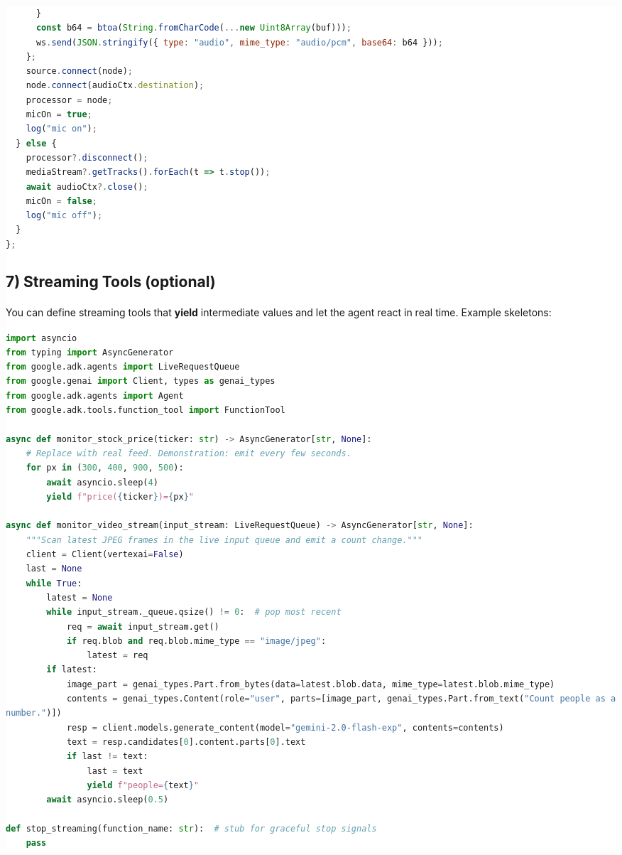 ```js
      }
      const b64 = btoa(String.fromCharCode(...new Uint8Array(buf)));
      ws.send(JSON.stringify({ type: "audio", mime_type: "audio/pcm", base64: b64 }));
    };
    source.connect(node);
    node.connect(audioCtx.destination);
    processor = node;
    micOn = true;
    log("mic on");
  } else {
    processor?.disconnect();
    mediaStream?.getTracks().forEach(t => t.stop());
    await audioCtx?.close();
    micOn = false;
    log("mic off");
  }
};
```

## 7) Streaming Tools (optional)

You can define streaming tools that **yield** intermediate values and let the agent react in real time. Example skeletons:

```python
import asyncio
from typing import AsyncGenerator
from google.adk.agents import LiveRequestQueue
from google.genai import Client, types as genai_types
from google.adk.agents import Agent
from google.adk.tools.function_tool import FunctionTool

async def monitor_stock_price(ticker: str) -> AsyncGenerator[str, None]:
    # Replace with real feed. Demonstration: emit every few seconds.
    for px in (300, 400, 900, 500):
        await asyncio.sleep(4)
        yield f"price({ticker})={px}"

async def monitor_video_stream(input_stream: LiveRequestQueue) -> AsyncGenerator[str, None]:
    """Scan latest JPEG frames in the live input queue and emit a count change."""
    client = Client(vertexai=False)
    last = None
    while True:
        latest = None
        while input_stream._queue.qsize() != 0:  # pop most recent
            req = await input_stream.get()
            if req.blob and req.blob.mime_type == "image/jpeg":
                latest = req
        if latest:
            image_part = genai_types.Part.from_bytes(data=latest.blob.data, mime_type=latest.blob.mime_type)
            contents = genai_types.Content(role="user", parts=[image_part, genai_types.Part.from_text("Count people as a number.")])
            resp = client.models.generate_content(model="gemini-2.0-flash-exp", contents=contents)
            text = resp.candidates[0].content.parts[0].text
            if last != text:
                last = text
                yield f"people={text}"
        await asyncio.sleep(0.5)

def stop_streaming(function_name: str):  # stub for graceful stop signals
    pass

```